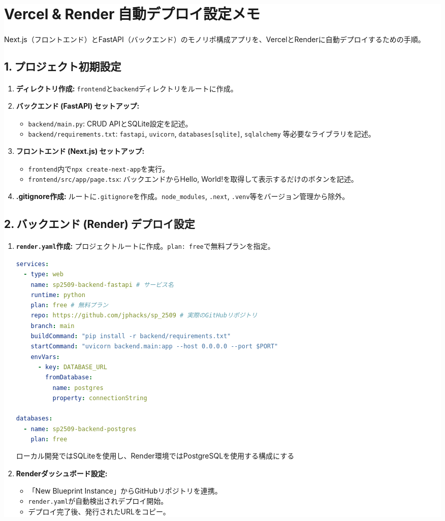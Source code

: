 # Vercel & Render 自動デプロイ設定メモ

Next.js（フロントエンド）とFastAPI（バックエンド）のモノリポ構成アプリを、VercelとRenderに自動デプロイするための手順。

## 1. プロジェクト初期設定

1.  **ディレクトリ作成:**
    `frontend`と`backend`ディレクトリをルートに作成。

2.  **バックエンド (FastAPI) セットアップ:**
    *   `backend/main.py`: CRUD APIとSQLite設定を記述。
    *   `backend/requirements.txt`: `fastapi`, `uvicorn`, `databases[sqlite]`, `sqlalchemy` 等必要なライブラリを記述。

3.  **フロントエンド (Next.js) セットアップ:**
    *   `frontend`内で`npx create-next-app`を実行。
    *   `frontend/src/app/page.tsx`: バックエンドからHello, World!を取得して表示するだけのボタンを記述。

4.  **.gitignore作成:**
    ルートに`.gitignore`を作成。`node_modules`, `.next`, `.venv`等をバージョン管理から除外。

## 2. バックエンド (Render) デプロイ設定

1.  **`render.yaml`作成:**
    プロジェクトルートに作成。`plan: free`で無料プランを指定。

    ```yaml
    services:
      - type: web
        name: sp2509-backend-fastapi # サービス名
        runtime: python
        plan: free # 無料プラン
        repo: https://github.com/jphacks/sp_2509 # 実際のGitHubリポジトリ
        branch: main
        buildCommand: "pip install -r backend/requirements.txt"
        startCommand: "uvicorn backend.main:app --host 0.0.0.0 --port $PORT"
        envVars:
          - key: DATABASE_URL
            fromDatabase:
              name: postgres
              property: connectionString

    databases:
      - name: sp2509-backend-postgres
        plan: free
    ```

    ローカル開発ではSQLiteを使用し、Render環境ではPostgreSQLを使用する構成にする

2.  **Renderダッシュボード設定:**
    *   「New Blueprint Instance」からGitHubリポジトリを連携。
    *   `render.yaml`が自動検出されデプロイ開始。
    *   デプロイ完了後、発行されたURLをコピー。
